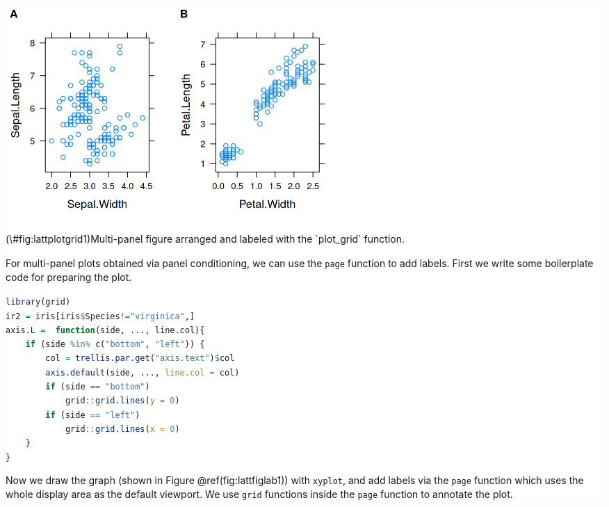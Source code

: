<img src="12_figures_for_publication_files/figure-html/lattplotgrid1-1.png" alt="Multi-panel figure arranged and labeled with the `plot_grid` function." width="489.6" />
<p class="caption">(\#fig:lattplotgrid1)Multi-panel figure arranged and labeled with the `plot_grid` function.</p>
</div>

For multi-panel plots obtained via panel conditioning, we can use the `page` function to add labels. First we write some boilerplate code for preparing the plot.

```r
library(grid)
ir2 = iris[iris$Species!="virginica",]
axis.L =  function(side, ..., line.col){
    if (side %in% c("bottom", "left")) {
        col = trellis.par.get("axis.text")$col
        axis.default(side, ..., line.col = col)
        if (side == "bottom")
            grid::grid.lines(y = 0)
        if (side == "left")
            grid::grid.lines(x = 0)
    }
}
```

Now we draw the graph (shown in Figure \@ref(fig:lattfiglab1)) with `xyplot`, and add labels via the `page` function which uses the whole display area as the default viewport. We use `grid` functions inside the `page` function to annotate the plot. 
